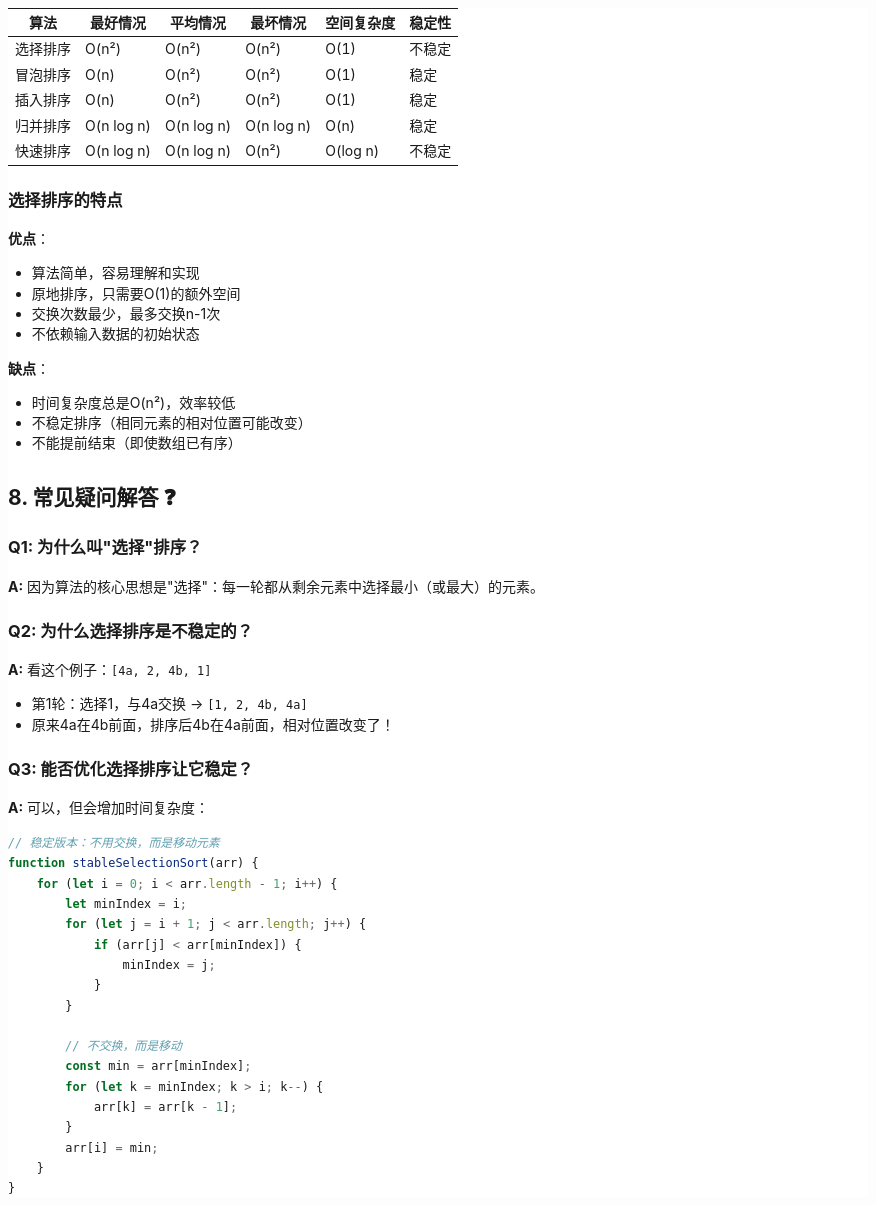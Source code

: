 | 算法 | 最好情况 | 平均情况 | 最坏情况 | 空间复杂度 | 稳定性 |
|------|----------|----------|----------|------------|--------|
| 选择排序 | O(n²) | O(n²) | O(n²) | O(1) | 不稳定 |
| 冒泡排序 | O(n) | O(n²) | O(n²) | O(1) | 稳定 |
| 插入排序 | O(n) | O(n²) | O(n²) | O(1) | 稳定 |
| 归并排序 | O(n log n) | O(n log n) | O(n log n) | O(n) | 稳定 |
| 快速排序 | O(n log n) | O(n log n) | O(n²) | O(log n) | 不稳定 |

### 选择排序的特点

**优点**：
- 算法简单，容易理解和实现
- 原地排序，只需要O(1)的额外空间
- 交换次数最少，最多交换n-1次
- 不依赖输入数据的初始状态

**缺点**：
- 时间复杂度总是O(n²)，效率较低
- 不稳定排序（相同元素的相对位置可能改变）
- 不能提前结束（即使数组已有序）

## 8. 常见疑问解答 ❓

### Q1: 为什么叫"选择"排序？
**A:** 因为算法的核心思想是"选择"：每一轮都从剩余元素中选择最小（或最大）的元素。

### Q2: 为什么选择排序是不稳定的？
**A:** 看这个例子：`[4a, 2, 4b, 1]`
- 第1轮：选择1，与4a交换 → `[1, 2, 4b, 4a]`
- 原来4a在4b前面，排序后4b在4a前面，相对位置改变了！

### Q3: 能否优化选择排序让它稳定？
**A:** 可以，但会增加时间复杂度：
```javascript
// 稳定版本：不用交换，而是移动元素
function stableSelectionSort(arr) {
    for (let i = 0; i < arr.length - 1; i++) {
        let minIndex = i;
        for (let j = i + 1; j < arr.length; j++) {
            if (arr[j] < arr[minIndex]) {
                minIndex = j;
            }
        }

        // 不交换，而是移动
        const min = arr[minIndex];
        for (let k = minIndex; k > i; k--) {
            arr[k] = arr[k - 1];
        }
        arr[i] = min;
    }
}
```
